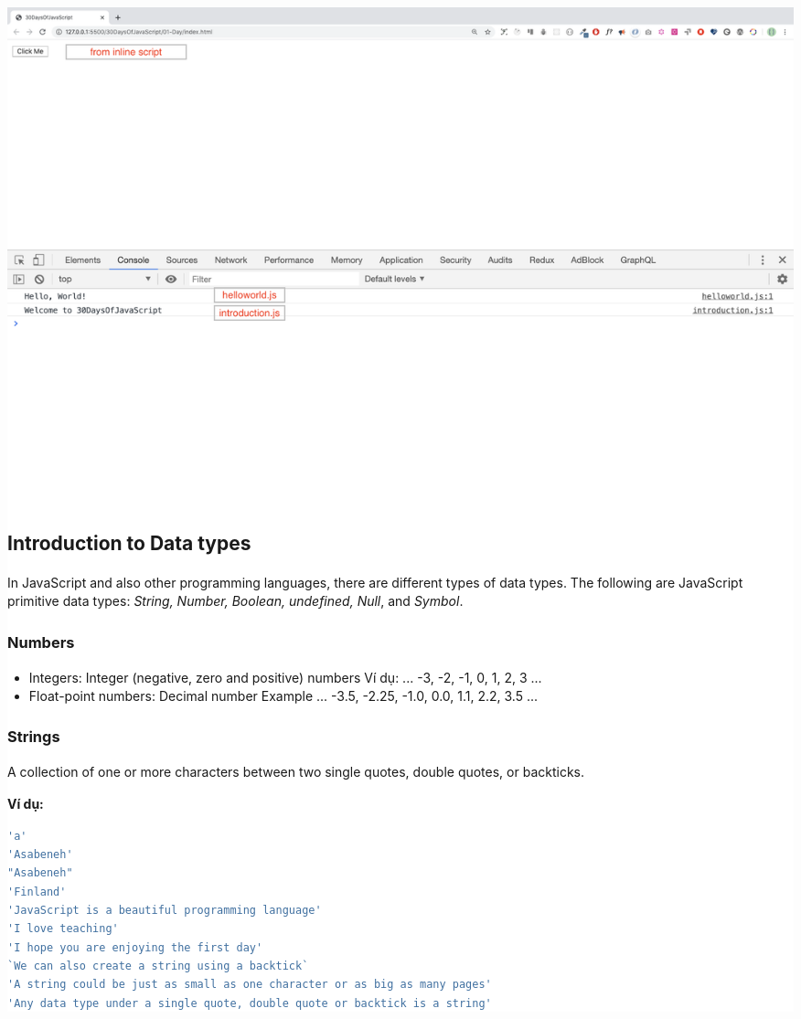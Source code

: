 ![Multiple Script](./images/multiple_script.png)

## Introduction to Data types

In JavaScript and also other programming languages, there are different types of data types. The following are JavaScript primitive data types: _String, Number, Boolean, undefined, Null_, and _Symbol_.

### Numbers

- Integers: Integer (negative, zero and positive) numbers
  Ví dụ:
  ... -3, -2, -1, 0, 1, 2, 3 ...
- Float-point numbers: Decimal number
  Example
  ... -3.5, -2.25, -1.0, 0.0, 1.1, 2.2, 3.5 ...

### Strings

A collection of one or more characters between two single quotes, double quotes, or backticks.

**Ví dụ:**

```js
'a'
'Asabeneh'
"Asabeneh"
'Finland'
'JavaScript is a beautiful programming language'
'I love teaching'
'I hope you are enjoying the first day'
`We can also create a string using a backtick`
'A string could be just as small as one character or as big as many pages'
'Any data type under a single quote, double quote or backtick is a string'
```
